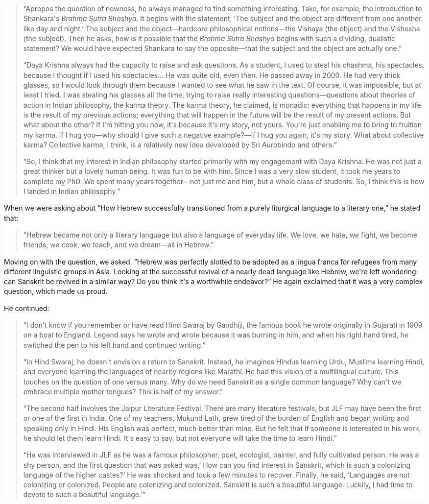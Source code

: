 > “Apropos the question of newness, he always managed to find something interesting. Take, for example, the introduction to Shankara's *Brahma Sutra Bhashya*. It begins with the statement, ‘The subject and the object are different from one another like day and night.’ The subject and the object—hardcore philosophical notions—the Vishaya (the object) and the Vishesha (the subject). Then he asks, how is it possible that the *Brahma Sutra Bhashya* begins with such a dividing, dualistic statement? We would have expected Shankara to say the opposite—that the subject and the object are actually one.”
>
> “Daya Krishna always had the capacity to raise and ask questions. As a student, I used to steal his chashma, his spectacles, because I thought if I used his spectacles... He was quite old, even then. He passed away in 2000. He had very thick glasses, so I would look through them because I wanted to see what he saw in the text. Of course, it was impossible, but at least I tried. I was stealing his glasses all the time, trying to raise really interesting questions—questions about theories of action in Indian philosophy, the karma theory. The karma theory, he claimed, is monadic: everything that happens in my life is the result of my previous actions; everything that will happen in the future will be the result of my present actions. But what about the other? If I'm hitting you now, it's because it's my story, not yours. You're just enabling me to bring to fruition my karma. If I hug you—why should I give such a negative example?—if I hug you again, it's my story. What about collective karma? Collective karma, I think, is a relatively new idea developed by Sri Aurobindo and others.”
>
> “So, I think that my interest in Indian philosophy started primarily with my engagement with Daya Krishna. He was not just a great thinker but a lovely human being. It was fun to be with him. Since I was a very slow student, it took me years to complete my PhD. We spent many years together—not just me and him, but a whole class of students. So, I think this is how I landed in Indian philosophy.”

When we were asking about “How Hebrew successfully transitioned from a purely liturgical language to a literary one,” he stated that:

> “Hebrew became not only a literary language but also a language of everyday life. We love, we hate, we fight, we become friends, we cook, we teach, and we dream—all in Hebrew.”

Moving on with the question, we asked, ”Hebrew was perfectly slotted to be adopted as a lingua franca for refugees from many different linguistic groups in Asia. Looking at the successful revival of a nearly dead language like Hebrew, we're left wondering: can Sanskrit be revived in a similar way? Do you think it's a worthwhile endeavor?” He again exclaimed that it was a very complex question, which made us proud.

He continued:

> ”I don't know if you remember or have read Hind Swaraj by Gandhiji, the famous book he wrote originally in Gujarati in 1909 on a boat to England. Legend says he wrote and wrote because it was burning in him, and when his right hand tired, he switched the pen to his left hand and continued writing.”
>
> “In Hind Swaraj, he doesn't envision a return to Sanskrit. Instead, he imagines Hindus learning Urdu, Muslims learning Hindi, and everyone learning the languages of nearby regions like Marathi. He had this vision of a multilingual culture. This touches on the question of one versus many. Why do we need Sanskrit as a single common language? Why can't we embrace multiple mother tongues? This is half of my answer.”
>
> “The second half involves the Jaipur Literature Festival. There are many literature festivals, but JLF may have been the first or one of the first in India. One of my teachers, Mukund Lath, grew tired of the burden of English and began writing and speaking only in Hindi. His English was perfect, much better than mine. But he felt that if someone is interested in his work, he should let them learn Hindi. It's easy to say, but not everyone will take the time to learn Hindi.”
>
> “He was interviewed in JLF as he was a famous philosopher, poet, ecologist, painter, and fully cultivated person. He was a shy person, and the first question that was asked was,’ How can you find interest in Sanskrit, which is such a colonizing language of the higher castes?’ He was shocked and took a few minutes to recover. Finally, he said, ‘Languages are not colonizing or colonized. People are colonizing and colonized. Sanskrit is such a beautiful language. Luckily, I had time to devote to such a beautiful language.’”
